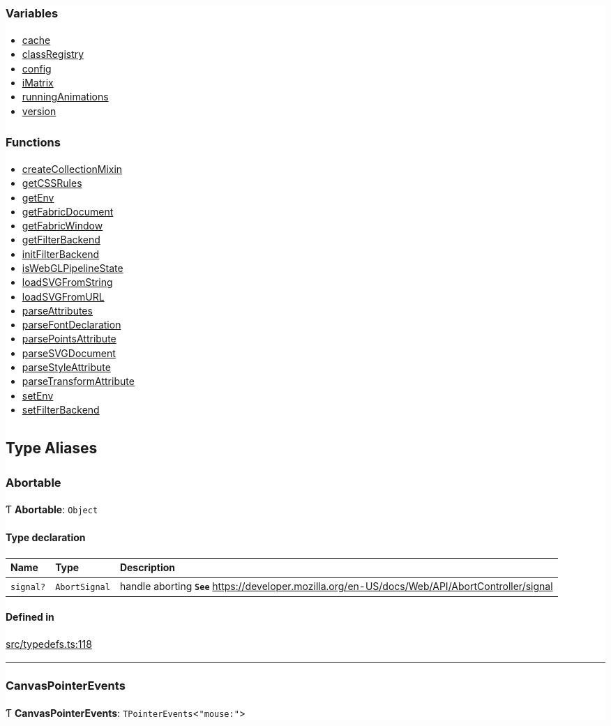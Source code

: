 ### Variables

- [cache](modules.md#cache)
- [classRegistry](modules.md#classregistry)
- [config](modules.md#config)
- [iMatrix](modules.md#imatrix)
- [runningAnimations](modules.md#runninganimations)
- [version](modules.md#version)

### Functions

- [createCollectionMixin](modules.md#createcollectionmixin)
- [getCSSRules](modules.md#getcssrules)
- [getEnv](modules.md#getenv)
- [getFabricDocument](modules.md#getfabricdocument)
- [getFabricWindow](modules.md#getfabricwindow)
- [getFilterBackend](modules.md#getfilterbackend)
- [initFilterBackend](modules.md#initfilterbackend)
- [isWebGLPipelineState](modules.md#iswebglpipelinestate)
- [loadSVGFromString](modules.md#loadsvgfromstring)
- [loadSVGFromURL](modules.md#loadsvgfromurl)
- [parseAttributes](modules.md#parseattributes)
- [parseFontDeclaration](modules.md#parsefontdeclaration)
- [parsePointsAttribute](modules.md#parsepointsattribute)
- [parseSVGDocument](modules.md#parsesvgdocument)
- [parseStyleAttribute](modules.md#parsestyleattribute)
- [parseTransformAttribute](modules.md#parsetransformattribute)
- [setEnv](modules.md#setenv)
- [setFilterBackend](modules.md#setfilterbackend)

## Type Aliases

### Abortable

Ƭ **Abortable**: `Object`

#### Type declaration

| Name | Type | Description |
| :------ | :------ | :------ |
| `signal?` | `AbortSignal` | handle aborting **`See`** https://developer.mozilla.org/en-US/docs/Web/API/AbortController/signal |

#### Defined in

[src/typedefs.ts:118](https://github.com/fabricjs/fabric.js/blob/a4453620e/src/typedefs.ts#L118)

___

### CanvasPointerEvents

Ƭ **CanvasPointerEvents**: `TPointerEvents`<``"mouse:"``\>
